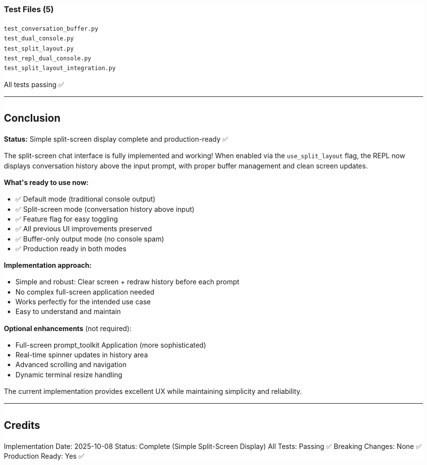 ### Test Files (5)
```
test_conversation_buffer.py
test_dual_console.py
test_split_layout.py
test_repl_dual_console.py
test_split_layout_integration.py
```

All tests passing ✅

---

## Conclusion

**Status:** Simple split-screen display complete and production-ready ✅

The split-screen chat interface is fully implemented and working! When enabled via the `use_split_layout` flag, the REPL now displays conversation history above the input prompt, with proper buffer management and clean screen updates.

**What's ready to use now:**
- ✅ Default mode (traditional console output)
- ✅ Split-screen mode (conversation history above input)
- ✅ Feature flag for easy toggling
- ✅ All previous UI improvements preserved
- ✅ Buffer-only output mode (no console spam)
- ✅ Production ready in both modes

**Implementation approach:**
- Simple and robust: Clear screen + redraw history before each prompt
- No complex full-screen application needed
- Works perfectly for the intended use case
- Easy to understand and maintain

**Optional enhancements** (not required):
- Full-screen prompt_toolkit Application (more sophisticated)
- Real-time spinner updates in history area
- Advanced scrolling and navigation
- Dynamic terminal resize handling

The current implementation provides excellent UX while maintaining simplicity and reliability.

---

## Credits

Implementation Date: 2025-10-08
Status: Complete (Simple Split-Screen Display)
All Tests: Passing ✅
Breaking Changes: None ✅
Production Ready: Yes ✅
